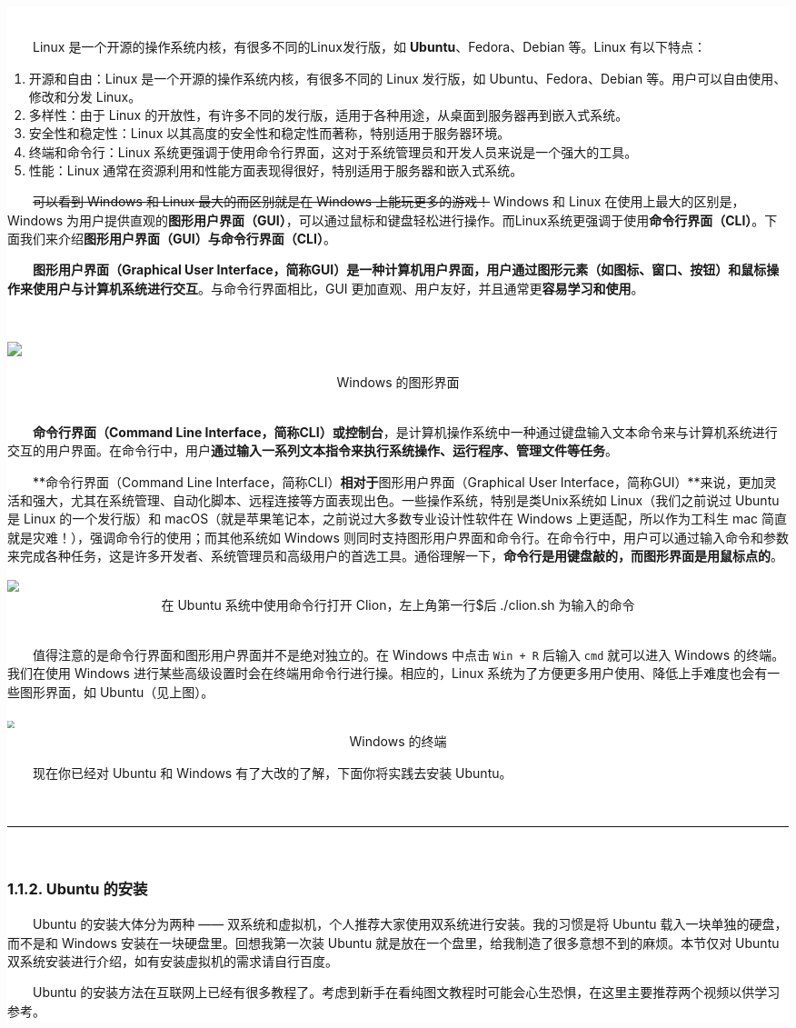   <br>

&emsp;&emsp;Linux 是一个开源的操作系统内核，有很多不同的Linux发行版，如 **Ubuntu**、Fedora、Debian 等。Linux 有以下特点：

1. 开源和自由：Linux 是一个开源的操作系统内核，有很多不同的 Linux 发行版，如 Ubuntu、Fedora、Debian 等。用户可以自由使用、修改和分发 Linux。
2. 多样性：由于 Linux 的开放性，有许多不同的发行版，适用于各种用途，从桌面到服务器再到嵌入式系统。
3. 安全性和稳定性：Linux 以其高度的安全性和稳定性而著称，特别适用于服务器环境。
4. 终端和命令行：Linux 系统更强调于使用命令行界面，这对于系统管理员和开发人员来说是一个强大的工具。
5. 性能：Linux 通常在资源利用和性能方面表现得很好，特别适用于服务器和嵌入式系统。

&emsp;&emsp;~~可以看到 Windows 和 Linux 最大的而区别就是在 Windows 上能玩更多的游戏！~~ Windows 和 Linux 在使用上最大的区别是，Windows 为用户提供直观的**图形用户界面（GUI）**，可以通过鼠标和键盘轻松进行操作。而Linux系统更强调于使用**命令行界面（CLI）**。下面我们来介绍**图形用户界面（GUI）**与**命令行界面（CLI）**。

&emsp;&emsp;**图形用户界面（Graphical User Interface，简称GUI）**是一种计算机用户界面，用户**通过图形元素（如图标、窗口、按钮）和鼠标操作来使用户与计算机系统进行交互**。与命令行界面相比，GUI 更加直观、用户友好，并且通常更**容易学习和使用**。

<br>

![](picture\1_1_1_1.png)

<center>Windows 的图形界面</center>

<br>&emsp;&emsp;**命令行界面（Command Line Interface，简称CLI）或控制台**，是计算机操作系统中一种通过键盘输入文本命令来与计算机系统进行交互的用户界面。在命令行中，用户**通过输入一系列文本指令来执行系统操作、运行程序、管理文件等任务**。

&emsp;&emsp;**命令行界面（Command Line Interface，简称CLI）**相对于**图形用户界面（Graphical User Interface，简称GUI）**来说，更加灵活和强大，尤其在系统管理、自动化脚本、远程连接等方面表现出色。一些操作系统，特别是类Unix系统如 Linux（我们之前说过 Ubuntu 是 Linux 的一个发行版）和 macOS（就是苹果笔记本，之前说过大多数专业设计性软件在 Windows 上更适配，所以作为工科生 mac 简直就是灾难！），强调命令行的使用；而其他系统如 Windows 则同时支持图形用户界面和命令行。在命令行中，用户可以通过输入命令和参数来完成各种任务，这是许多开发者、系统管理员和高级用户的首选工具。通俗理解一下，**命令行是用键盘敲的，而图形界面是用鼠标点的**。

<img src="picture\1_1_1_2.jpg" style="zoom:80%;" />

<center> 在 Ubuntu 系统中使用命令行打开 Clion，左上角第一行$后 ./clion.sh 为输入的命令</center>

<br>

&emsp;&emsp;值得注意的是命令行界面和图形用户界面并不是绝对独立的。在 Windows 中点击 `Win + R` 后输入 `cmd` 就可以进入 Windows 的终端。我们在使用 Windows 进行某些高级设置时会在终端用命令行进行操。相应的，Linux 系统为了方便更多用户使用、降低上手难度也会有一些图形界面，如 Ubuntu（见上图）。

<img src="picture\1_1_1_3.png" style="zoom: 50%;" />

<center>Windows 的终端</center>

&emsp;&emsp;现在你已经对 Ubuntu 和 Windows 有了大改的了解，下面你将实践去安装 Ubuntu。

<br>

---

<br>

### 1.1.2. Ubuntu 的安装

&emsp;&emsp;Ubuntu 的安装大体分为两种 —— 双系统和虚拟机，个人推荐大家使用双系统进行安装。我的习惯是将 Ubuntu 载入一块单独的硬盘，而不是和 Windows 安装在一块硬盘里。回想我第一次装 Ubuntu 就是放在一个盘里，给我制造了很多意想不到的麻烦。本节仅对 Ubuntu 双系统安装进行介绍，如有安装虚拟机的需求请自行百度。

&emsp;&emsp;Ubuntu 的安装方法在互联网上已经有很多教程了。考虑到新手在看纯图文教程时可能会心生恐惧，在这里主要推荐两个视频以供学习参考。
